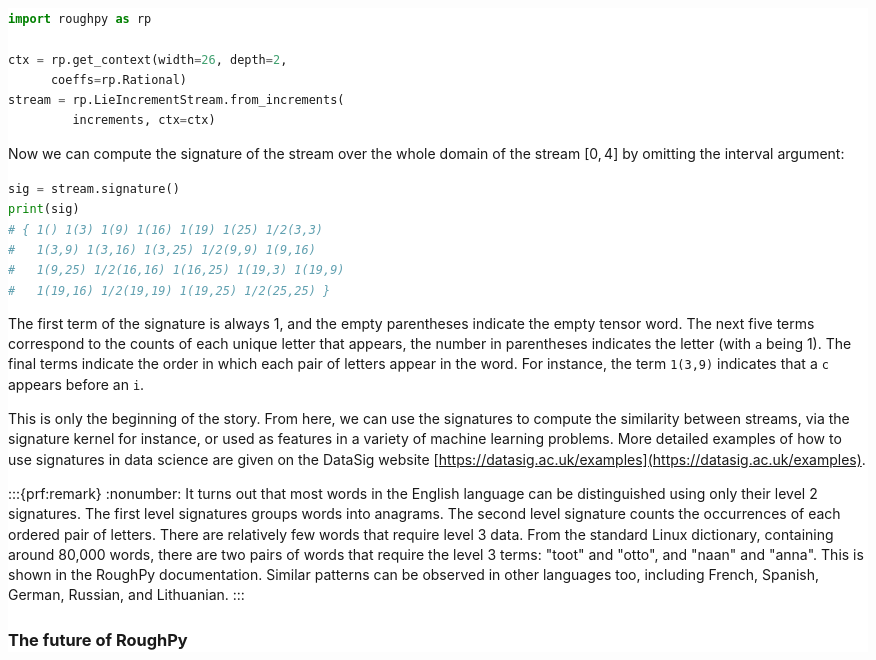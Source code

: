 ```python
import roughpy as rp

ctx = rp.get_context(width=26, depth=2,
      coeffs=rp.Rational)
stream = rp.LieIncrementStream.from_increments(
         increments, ctx=ctx)
```

Now we can compute the signature of the stream over the whole domain of the
stream $[0, 4]$ by omitting the interval argument:

```python
sig = stream.signature()
print(sig)
# { 1() 1(3) 1(9) 1(16) 1(19) 1(25) 1/2(3,3)
#   1(3,9) 1(3,16) 1(3,25) 1/2(9,9) 1(9,16)
#   1(9,25) 1/2(16,16) 1(16,25) 1(19,3) 1(19,9)
#   1(19,16) 1/2(19,19) 1(19,25) 1/2(25,25) }
```

The first term of the signature is always 1, and the empty parentheses
indicate the empty tensor word.
The next five terms correspond to the counts of each unique letter that
appears, the number in parentheses indicates the letter (with `a` being 1).
The final terms indicate the order in which each pair of letters appear in
the word.
For instance, the term `1(3,9)` indicates that a `c` appears before an `i`.

This is only the beginning of the story.
From here, we can use the signatures to compute the similarity between streams,
via the signature kernel for instance, or used as features in a variety of
machine learning problems.
More detailed examples of how to use signatures in data science are given on the
DataSig website [https://datasig.ac.uk/examples](https://datasig.ac.uk/examples).

:::{prf:remark}
:nonumber:
It turns out that most words in the English language can be distinguished
using only their level 2 signatures.
The first level signatures groups words into anagrams.
The second level signature counts the occurrences of each ordered pair of
letters.
There are relatively few words that require level 3 data.
From the standard Linux dictionary, containing around 80,000 words, there are
two pairs of words that require the level 3 terms: "toot" and "otto", and "naan"
and "anna".
This is shown in the RoughPy documentation.
Similar patterns can be observed in other languages too, including French,
Spanish, German, Russian, and Lithuanian.
:::

### The future of RoughPy
